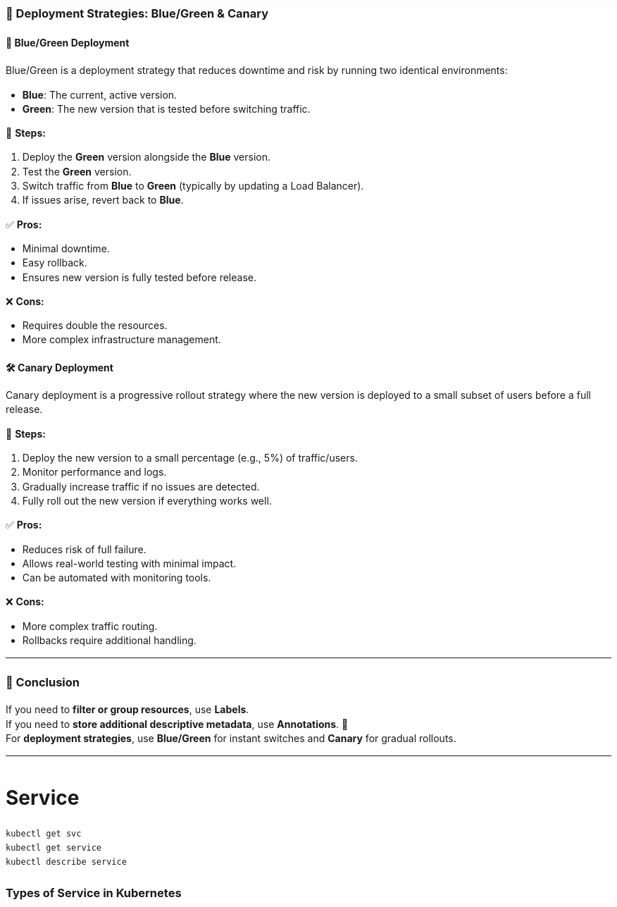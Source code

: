 
### **🔹 Deployment Strategies: Blue/Green & Canary**

#### **🚀 Blue/Green Deployment**
Blue/Green is a deployment strategy that reduces downtime and risk by running two identical environments:
- **Blue**: The current, active version.
- **Green**: The new version that is tested before switching traffic.

📌 **Steps:**
1. Deploy the **Green** version alongside the **Blue** version.
2. Test the **Green** version.
3. Switch traffic from **Blue** to **Green** (typically by updating a Load Balancer).
4. If issues arise, revert back to **Blue**.

✅ **Pros:**
- Minimal downtime.
- Easy rollback.
- Ensures new version is fully tested before release.

❌ **Cons:**
- Requires double the resources.
- More complex infrastructure management.

#### **🛠 Canary Deployment**
Canary deployment is a progressive rollout strategy where the new version is deployed to a small subset of users before a full release.

📌 **Steps:**
1. Deploy the new version to a small percentage (e.g., 5%) of traffic/users.
2. Monitor performance and logs.
3. Gradually increase traffic if no issues are detected.
4. Fully roll out the new version if everything works well.

✅ **Pros:**
- Reduces risk of full failure.
- Allows real-world testing with minimal impact.
- Can be automated with monitoring tools.

❌ **Cons:**
- More complex traffic routing.
- Rollbacks require additional handling.

---

### **🔹 Conclusion**  
If you need to **filter or group resources**, use **Labels**.  
If you need to **store additional descriptive metadata**, use **Annotations**. 🚀  
For **deployment strategies**, use **Blue/Green** for instant switches and **Canary** for gradual rollouts.

---

# Service
```bash
kubectl get svc
kubectl get service
kubectl describe service
```
### Types of **Service** in Kubernetes
